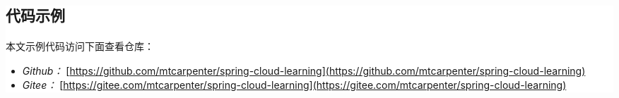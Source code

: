## 代码示例

本文示例代码访问下面查看仓库：

- *Github：* [https://github.com/mtcarpenter/spring-cloud-learning](https://github.com/mtcarpenter/spring-cloud-learning)
- *Gitee：* [https://gitee.com/mtcarpenter/spring-cloud-learning](https://gitee.com/mtcarpenter/spring-cloud-learning)

